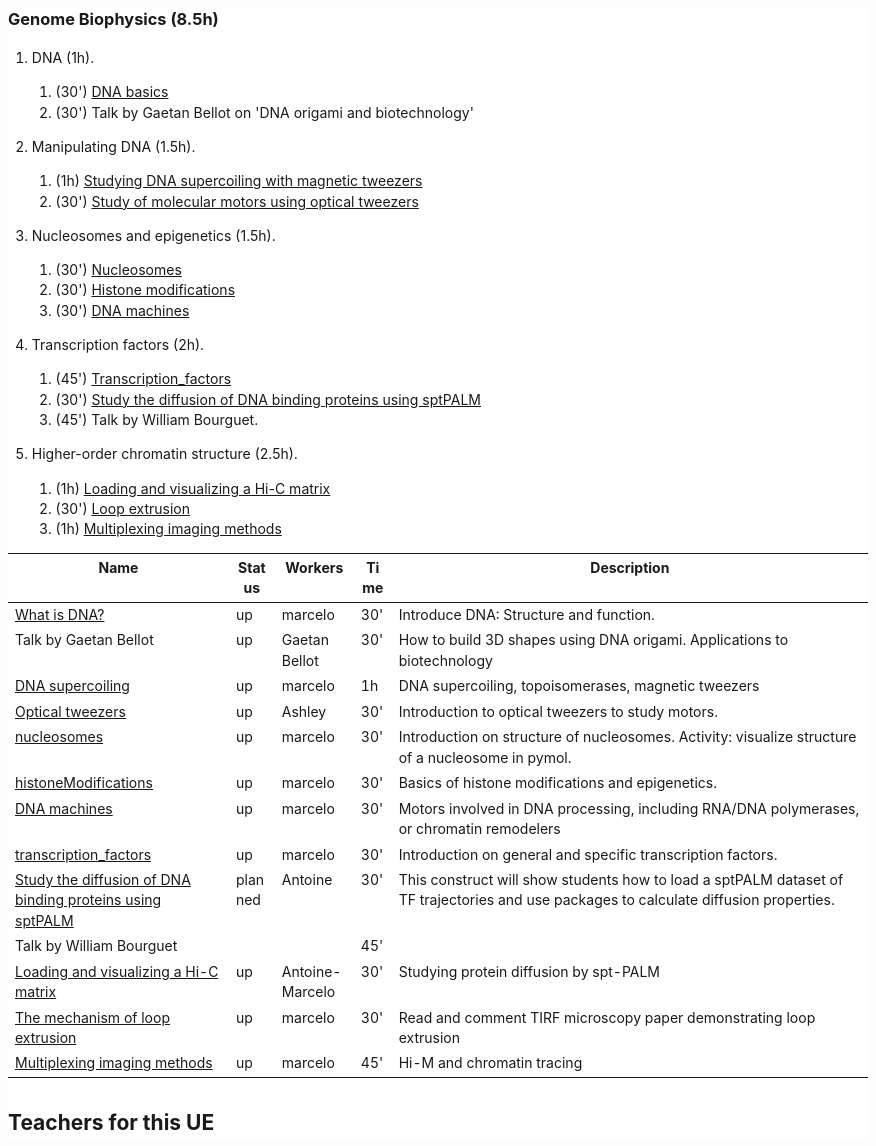 ### Genome Biophysics (8.5h)

1. DNA (1h).
   1. (30') [DNA basics](constructs/UE_Introduction/Basics_DNA.ipynb)
   2. (30') Talk by Gaetan Bellot on 'DNA origami and biotechnology'
   
2. Manipulating DNA (1.5h).
   1. (1h) [Studying DNA supercoiling with magnetic tweezers](DNAsupercoiling.ipynb)
   2. (30') [Study of molecular motors using optical tweezers](OT_construct.ipynb)  

3. Nucleosomes and epigenetics (1.5h).
   1. (30') [Nucleosomes](nucleosomeParticle.ipynb) 
   2. (30') [Histone modifications](histoneModifications.ipynb)
   3. (30') [DNA machines](DNAmachines.ipynb) 

4. Transcription factors (2h).
   1. (45') [Transcription_factors](transcription_factors.ipynb)
   2. (30') [Study the diffusion of DNA binding proteins using sptPALM](spt_PALM_ParB_proteins.ipynb)
   3. (45') Talk by William Bourguet.

5. Higher-order chromatin structure (2.5h).
   1. (1h) [Loading and visualizing a Hi-C matrix](constructs/UE_Introduction/higher-order_chromatin_structure.ipynb)
   2. (30') [Loop extrusion](constructs/UE_Introduction/LoopExtrusion.ipynb)
   3. (1h) [Multiplexing imaging methods](constructs/UE_Introduction/HiM.ipynb)
   
  

| Name                       | Status | Workers | Time | Description |
| -------------------------- | ------ | ------- | ----------| ----------|
| [What is DNA?](Basics_DNA.ipynb)  | up | marcelo | 30' | Introduce DNA: Structure and function. |
| Talk by Gaetan Bellot | up | Gaetan Bellot | 30' | How to build 3D shapes using DNA origami. Applications to biotechnology |
| [DNA supercoiling](constructs/UE_Introduction/DNAsupercoiling.ipynb) | up | marcelo |1h| DNA supercoiling, topoisomerases, magnetic tweezers          |
| [Optical tweezers](OT_construct.ipynb) | up | Ashley |30'|Introduction to optical tweezers to study motors.|
| [nucleosomes](constructs/UE_Introduction/nucleosomeParticle.ipynb) | up | marcelo |30'|Introduction on structure of nucleosomes. Activity: visualize structure of a nucleosome in pymol.|
| [histoneModifications](constructs/UE_Introduction/histoneModifications.ipynb) | up | marcelo |30'|Basics of histone modifications and epigenetics.|
| [DNA machines](constructs/UE_Introduction/DNAmachines.ipynb) | up | marcelo |30'|Motors involved in DNA processing, including RNA/DNA polymerases, or chromatin remodelers|
| [transcription_factors](constructs/UE_Introduction/transcription_factors.ipynb) | up | marcelo |30'|Introduction on general and specific transcription factors.|
| [Study the diffusion of DNA binding proteins using sptPALM](constructs/UE_Introduction/spt_PALM_nucleus.ipynb) | planned | Antoine |30'|This construct will show students how to load a sptPALM dataset of TF trajectories and use packages to calculate diffusion properties.|
| Talk by William Bourguet |  |                  |45'||
| [Loading and visualizing a Hi-C matrix](constructs/UE_Introduction/HiC_matrices_Bacillus_subtilis.ipynb) | up | Antoine-Marcelo |30'| Studying protein diffusion by spt-PALM                       |
| [The mechanism of loop extrusion](LoopExtrusion.ipynb) | up | marcelo          |30'|Read and comment TIRF microscopy paper demonstrating loop extrusion|
| [Multiplexing imaging methods](constructs/UE_Introduction/HiM.ipynb) | up | marcelo |45'|Hi-M and chromatin tracing|


## Teachers for this UE
